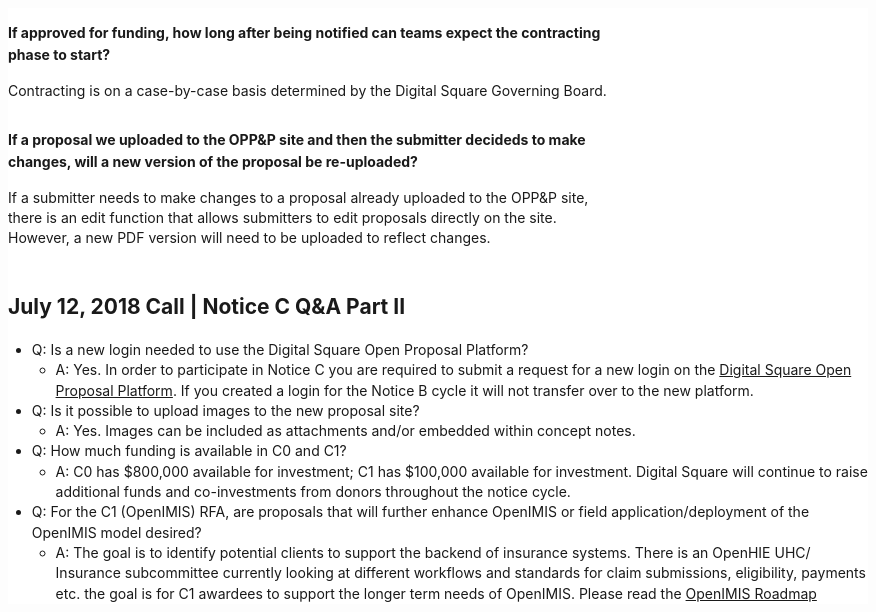 </div>

</div>

<div class="mw-collapsible" style="width:600px; overflow:auto;">

  
<div style="font-weight:bold;line-height:1.6;">

If approved for funding, how long after being notified can teams expect
the contracting phase to start?

</div>

<div class="mw-collapsible-content">

Contracting is on a case-by-case basis determined by the Digital Square
Governing Board.

</div>

</div>

<div class="mw-collapsible" style="width:600px; overflow:auto;">

  
<div style="font-weight:bold;line-height:1.6;">

If a proposal we uploaded to the OPP&P site and then the submitter
decideds to make changes, will a new version of the proposal be
re-uploaded?

</div>

<div class="mw-collapsible-content">

If a submitter needs to make changes to a proposal already uploaded to
the OPP&P site, there is an edit function that allows submitters to edit
proposals directly on the site. However, a new PDF version will need to
be uploaded to reflect changes.

</div>

</div>

## July 12, 2018 Call \| Notice C Q&A Part II

- Q: Is a new login needed to use the Digital Square Open Proposal
  Platform?
  - A: Yes. In order to participate in Notice C you are required to
    submit a request for a new login on the [Digital Square Open
    Proposal Platform](http://digitalsquare.org/). If you created a
    login for the Notice B cycle it will not transfer over to the new
    platform.
- Q: Is it possible to upload images to the new proposal site?
  - A: Yes. Images can be included as attachments and/or embedded within
    concept notes.
- Q: How much funding is available in C0 and C1?
  - A: C0 has \$800,000 available for investment; C1 has \$100,000
    available for investment. Digital Square will continue to raise
    additional funds and co-investments from donors throughout the
    notice cycle.
- Q: For the C1 (OpenIMIS) RFA, are proposals that will further enhance
  OpenIMIS or field application/deployment of the OpenIMIS model
  desired?
  - A: The goal is to identify potential clients to support the backend
    of insurance systems. There is an OpenHIE UHC/ Insurance
    subcommittee currently looking at different workflows and standards
    for claim submissions, eligibility, payments etc. the goal is for C1
    awardees to support the longer term needs of OpenIMIS. Please read
    the [OpenIMIS
    Roadmap](https://openimis.atlassian.net/wiki/spaces/OP/pages/40763442/Product+roadmap)